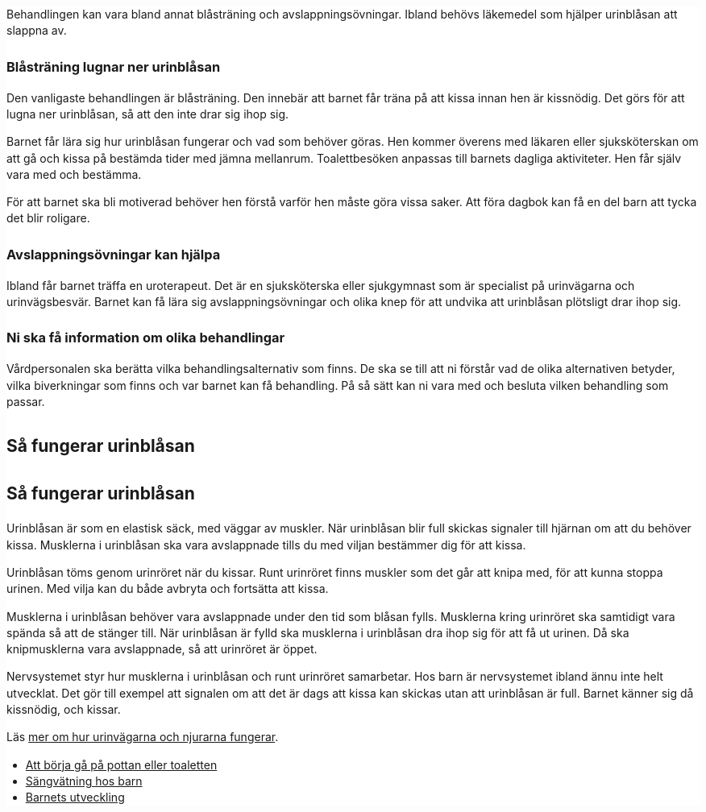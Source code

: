 Behandlingen kan vara bland annat blåsträning och avslappningsövningar. Ibland behövs läkemedel som hjälper urinblåsan att slappna av.

### Blåsträning lugnar ner urinblåsan

Den vanligaste behandlingen är blåsträning. Den innebär att barnet får träna på att kissa innan hen är kissnödig. Det görs för att lugna ner urinblåsan, så att den inte drar sig ihop sig.

Barnet får lära sig hur urinblåsan fungerar och vad som behöver göras. Hen kommer överens med läkaren eller sjuksköterskan om att gå och kissa på bestämda tider med jämna mellanrum. Toalettbesöken anpassas till barnets dagliga aktiviteter. Hen får själv vara med och bestämma.

För att barnet ska bli motiverad behöver hen förstå varför hen måste göra vissa saker. Att föra dagbok kan få en del barn att tycka det blir roligare.

### Avslappningsövningar kan hjälpa

Ibland får barnet träffa en uroterapeut. Det är en sjuksköterska eller sjukgymnast som är specialist på urinvägarna och urinvägsbesvär. Barnet kan få lära sig avslappningsövningar och olika knep för att undvika att urinblåsan plötsligt drar ihop sig.

### Ni ska få information om olika behandlingar

Vårdpersonalen ska berätta vilka behandlingsalternativ som finns. De ska se till att ni förstår vad de olika alternativen betyder, vilka biverkningar som finns och var barnet kan få behandling. På så sätt kan ni vara med och besluta vilken behandling som passar.

Så fungerar urinblåsan
----------------------

Så fungerar urinblåsan
----------------------

Urinblåsan är som en elastisk säck, med väggar av muskler. När urinblåsan blir full skickas signaler till hjärnan om att du behöver kissa. Musklerna i urinblåsan ska vara avslappnade tills du med viljan bestämmer dig för att kissa.

Urinblåsan töms genom urinröret när du kissar. Runt urinröret finns muskler som det går att knipa med, för att kunna stoppa urinen. Med vilja kan du både avbryta och fortsätta att kissa.

Musklerna i urinblåsan behöver vara avslappnade under den tid som blåsan fylls. Musklerna kring urinröret ska samtidigt vara spända så att de stänger till. När urinblåsan är fylld ska musklerna i urinblåsan dra ihop sig för att få ut urinen. Då ska knipmusklerna vara avslappnade, så att urinröret är öppet.

Nervsystemet styr hur musklerna i urinblåsan och runt urinröret samarbetar. Hos barn är nervsystemet ibland ännu inte helt utvecklat. Det gör till exempel att signalen om att det är dags att kissa kan skickas utan att urinblåsan är full. Barnet känner sig då kissnödig, och kissar.

Läs [mer om hur urinvägarna och njurarna fungerar](https://www.1177.se/liv--halsa/sa-fungerar-kroppen/njurar-och-urinvagar/).

*   [Att börja gå på pottan eller toaletten](https://www.1177.se/barn--gravid/att-ta-hand-om-barn/praktiska-rad-i-vardagen/att-borja-ga-pa-pottan-eller-toaletten/)
*   [Sängvätning hos barn](https://www.1177.se/sjukdomar--besvar/njurar-och-urinvagar/sangvatning-hos-barn/)
*   [Barnets utveckling](https://www.1177.se/barn--gravid/sa-vaxer-och-utvecklas-barn/barnets-utveckling/)